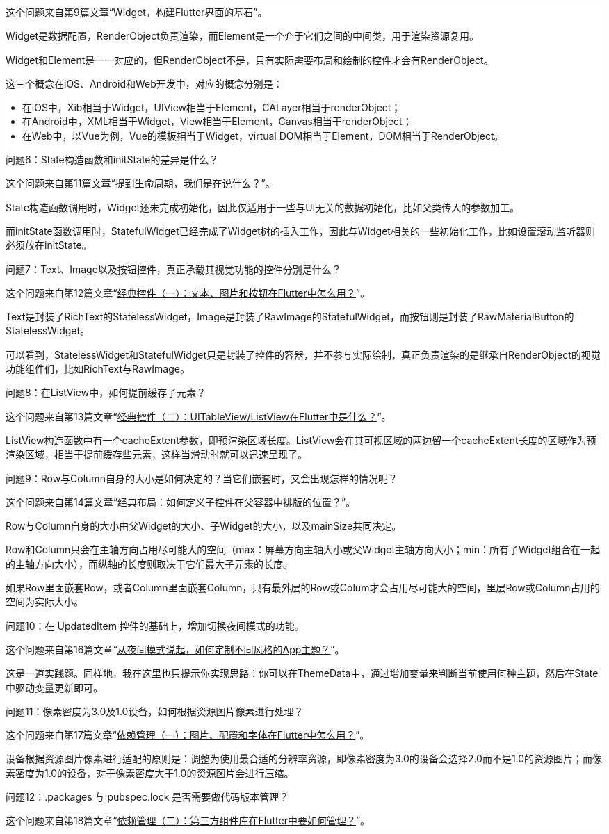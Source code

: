 这个问题来自第9篇文章“[Widget，构建Flutter界面的基石](https://time.geekbang.org/column/article/108522)”。

Widget是数据配置，RenderObject负责渲染，而Element是一个介于它们之间的中间类，用于渲染资源复用。

Widget和Element是一一对应的，但RenderObject不是，只有实际需要布局和绘制的控件才会有RenderObject。

这三个概念在iOS、Android和Web开发中，对应的概念分别是：

- 在iOS中，Xib相当于Widget，UIView相当于Element，CALayer相当于renderObject；
- 在Android中，XML相当于Widget，View相当于Element，Canvas相当于renderObject；
- 在Web中，以Vue为例，Vue的模板相当于Widget，virtual DOM相当于Element，DOM相当于RenderObject。

问题6：State构造函数和initState的差异是什么？

这个问题来自第11篇文章“[提到生命周期，我们是在说什么？](https://time.geekbang.org/column/article/109490)”。

State构造函数调用时，Widget还未完成初始化，因此仅适用于一些与UI无关的数据初始化，比如父类传入的参数加工。

而initState函数调用时，StatefulWidget已经完成了Widget树的插入工作，因此与Widget相关的一些初始化工作，比如设置滚动监听器则必须放在initState。

问题7：Text、Image以及按钮控件，真正承载其视觉功能的控件分别是什么？

这个问题来自第12篇文章“[经典控件（一）：文本、图片和按钮在Flutter中怎么用？](https://time.geekbang.org/column/article/110292)”。

Text是封装了RichText的StatelessWidget，Image是封装了RawImage的StatefulWidget，而按钮则是封装了RawMaterialButton的StatelessWidget。

可以看到，StatelessWidget和StatefulWidget只是封装了控件的容器，并不参与实际绘制，真正负责渲染的是继承自RenderObject的视觉功能组件们，比如RichText与RawImage。

问题8：在ListView中，如何提前缓存子元素？

这个问题来自第13篇文章“[经典控件（二）：UITableView/ListView在Flutter中是什么？](https://time.geekbang.org/column/article/110859)”。

ListView构造函数中有一个cacheExtent参数，即预渲染区域长度。ListView会在其可视区域的两边留一个cacheExtent长度的区域作为预渲染区域，相当于提前缓存些元素，这样当滑动时就可以迅速呈现了。

问题9：Row与Column自身的大小是如何决定的？当它们嵌套时，又会出现怎样的情况呢？

这个问题来自第14篇文章“[经典布局：如何定义子控件在父容器中排版的位置？](https://time.geekbang.org/column/article/110848)”。

Row与Column自身的大小由父Widget的大小、子Widget的大小，以及mainSize共同决定。

Row和Column只会在主轴方向占用尽可能大的空间（max：屏幕方向主轴大小或父Widget主轴方向大小；min：所有子Widget组合在一起的主轴方向大小），而纵轴的长度则取决于它们最大子元素的长度。

如果Row里面嵌套Row，或者Column里面嵌套Column，只有最外层的Row或Colum才会占用尽可能大的空间，里层Row或Column占用的空间为实际大小。

问题10：在 UpdatedItem 控件的基础上，增加切换夜间模式的功能。

这个问题来自第16篇文章“[从夜间模式说起，如何定制不同风格的App主题？](https://time.geekbang.org/column/article/112148)”。

这是一道实践题。同样地，我在这里也只提示你实现思路：你可以在ThemeData中，通过增加变量来判断当前使用何种主题，然后在State中驱动变量更新即可。

问题11：像素密度为3.0及1.0设备，如何根据资源图片像素进行处理？

这个问题来自第17篇文章“[依赖管理（一）：图片、配置和字体在Flutter中怎么用？](https://time.geekbang.org/column/article/113495)”。

设备根据资源图片像素进行适配的原则是：调整为使用最合适的分辨率资源，即像素密度为3.0的设备会选择2.0而不是1.0的资源图片；而像素密度为1.0的设备，对于像素密度大于1.0的资源图片会进行压缩。

问题12：.packages 与 pubspec.lock 是否需要做代码版本管理？

这个问题来自第18篇文章“[依赖管理（二）：第三方组件库在Flutter中要如何管理？](https://time.geekbang.org/column/article/114180)”。
